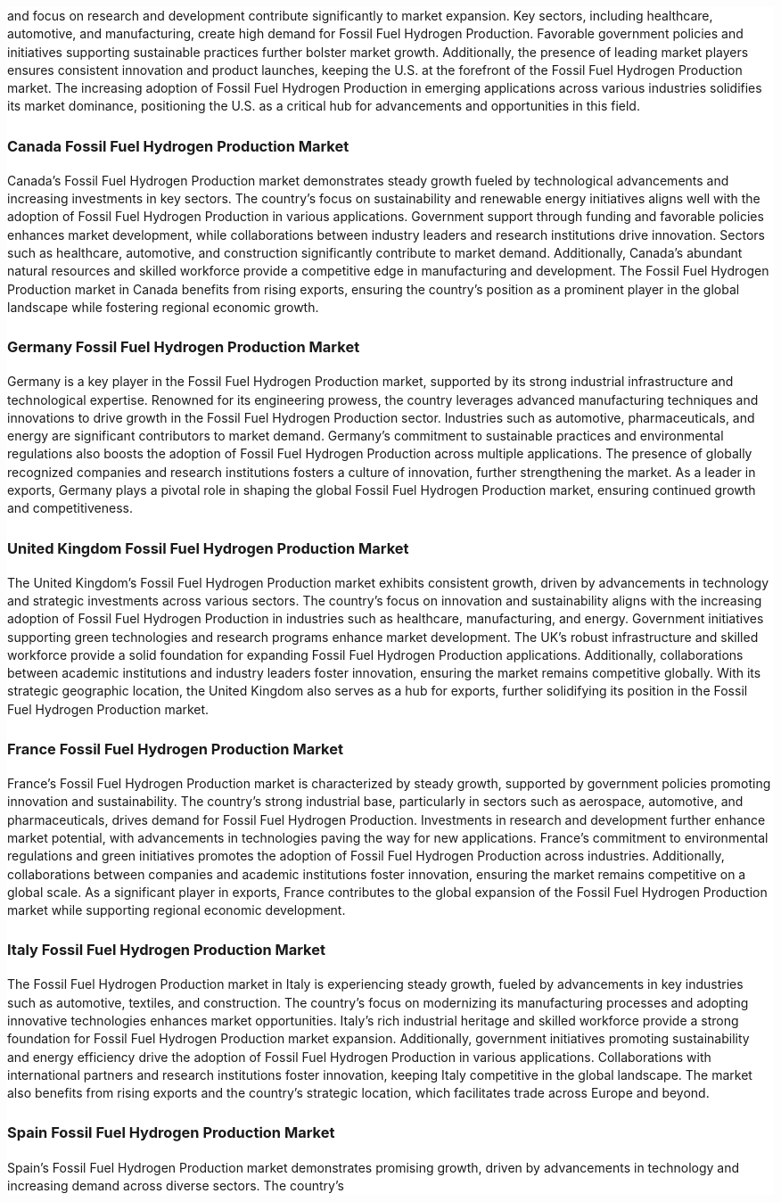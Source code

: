and focus on research and development contribute significantly to market expansion. Key sectors, including healthcare, automotive, and manufacturing, create high demand for Fossil Fuel Hydrogen Production. Favorable government policies and initiatives supporting sustainable practices further bolster market growth. Additionally, the presence of leading market players ensures consistent innovation and product launches, keeping the U.S. at the forefront of the Fossil Fuel Hydrogen Production market. The increasing adoption of Fossil Fuel Hydrogen Production in emerging applications across various industries solidifies its market dominance, positioning the U.S. as a critical hub for advancements and opportunities in this field.</p><h3>Canada Fossil Fuel Hydrogen Production Market</h3><p>Canada&rsquo;s Fossil Fuel Hydrogen Production market demonstrates steady growth fueled by technological advancements and increasing investments in key sectors. The country&rsquo;s focus on sustainability and renewable energy initiatives aligns well with the adoption of Fossil Fuel Hydrogen Production in various applications. Government support through funding and favorable policies enhances market development, while collaborations between industry leaders and research institutions drive innovation. Sectors such as healthcare, automotive, and construction significantly contribute to market demand. Additionally, Canada&rsquo;s abundant natural resources and skilled workforce provide a competitive edge in manufacturing and development. The Fossil Fuel Hydrogen Production market in Canada benefits from rising exports, ensuring the country&rsquo;s position as a prominent player in the global landscape while fostering regional economic growth.</p><h3>Germany Fossil Fuel Hydrogen Production Market</h3><p>Germany is a key player in the Fossil Fuel Hydrogen Production market, supported by its strong industrial infrastructure and technological expertise. Renowned for its engineering prowess, the country leverages advanced manufacturing techniques and innovations to drive growth in the Fossil Fuel Hydrogen Production sector. Industries such as automotive, pharmaceuticals, and energy are significant contributors to market demand. Germany&rsquo;s commitment to sustainable practices and environmental regulations also boosts the adoption of Fossil Fuel Hydrogen Production across multiple applications. The presence of globally recognized companies and research institutions fosters a culture of innovation, further strengthening the market. As a leader in exports, Germany plays a pivotal role in shaping the global Fossil Fuel Hydrogen Production market, ensuring continued growth and competitiveness.</p><h3>United Kingdom Fossil Fuel Hydrogen Production Market</h3><p>The United Kingdom&rsquo;s Fossil Fuel Hydrogen Production market exhibits consistent growth, driven by advancements in technology and strategic investments across various sectors. The country&rsquo;s focus on innovation and sustainability aligns with the increasing adoption of Fossil Fuel Hydrogen Production in industries such as healthcare, manufacturing, and energy. Government initiatives supporting green technologies and research programs enhance market development. The UK&rsquo;s robust infrastructure and skilled workforce provide a solid foundation for expanding Fossil Fuel Hydrogen Production applications. Additionally, collaborations between academic institutions and industry leaders foster innovation, ensuring the market remains competitive globally. With its strategic geographic location, the United Kingdom also serves as a hub for exports, further solidifying its position in the Fossil Fuel Hydrogen Production market.</p><h3>France Fossil Fuel Hydrogen Production Market</h3><p>France&rsquo;s Fossil Fuel Hydrogen Production market is characterized by steady growth, supported by government policies promoting innovation and sustainability. The country&rsquo;s strong industrial base, particularly in sectors such as aerospace, automotive, and pharmaceuticals, drives demand for Fossil Fuel Hydrogen Production. Investments in research and development further enhance market potential, with advancements in technologies paving the way for new applications. France&rsquo;s commitment to environmental regulations and green initiatives promotes the adoption of Fossil Fuel Hydrogen Production across industries. Additionally, collaborations between companies and academic institutions foster innovation, ensuring the market remains competitive on a global scale. As a significant player in exports, France contributes to the global expansion of the Fossil Fuel Hydrogen Production market while supporting regional economic development.</p><h3>Italy Fossil Fuel Hydrogen Production Market</h3><p>The Fossil Fuel Hydrogen Production market in Italy is experiencing steady growth, fueled by advancements in key industries such as automotive, textiles, and construction. The country&rsquo;s focus on modernizing its manufacturing processes and adopting innovative technologies enhances market opportunities. Italy&rsquo;s rich industrial heritage and skilled workforce provide a strong foundation for Fossil Fuel Hydrogen Production market expansion. Additionally, government initiatives promoting sustainability and energy efficiency drive the adoption of Fossil Fuel Hydrogen Production in various applications. Collaborations with international partners and research institutions foster innovation, keeping Italy competitive in the global landscape. The market also benefits from rising exports and the country&rsquo;s strategic location, which facilitates trade across Europe and beyond.</p><h3>Spain Fossil Fuel Hydrogen Production Market</h3><p>Spain&rsquo;s Fossil Fuel Hydrogen Production market demonstrates promising growth, driven by advancements in technology and increasing demand across diverse sectors. The country&rsquo;s